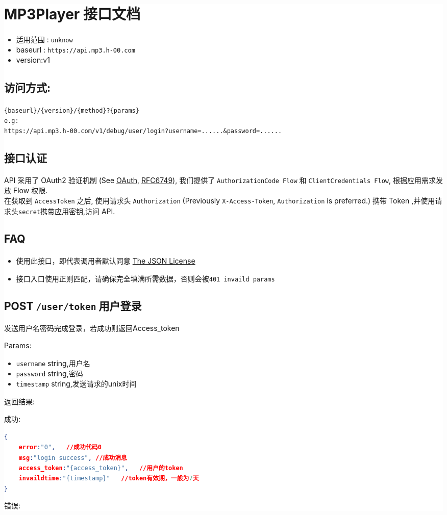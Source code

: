 # MP3Player 接口文档


- 适用范围 : `unknow`
- baseurl : `https://api.mp3.h-00.com`
- version:v1

## 访问方式:

```url
{baseurl}/{version}/{method}?{params}
e.g:
https://api.mp3.h-00.com/v1/debug/user/login?username=......&password=......
```

## 接口认证

API 采用了 OAuth2 验证机制 (See [OAuth](https://en.wikipedia.org/wiki/OAuth), [RFC6749](https://tools.ietf.org/html/rfc6749)), 我们提供了 `AuthorizationCode Flow` 和 `ClientCredentials Flow`, 根据应用需求发放 Flow 权限.<br>
在获取到 `AccessToken` 之后, 使用请求头 `Authorization` (Previously `X-Access-Token`, `Authorization` is preferred.) 携带 Token ,并使用请求头`secret`携带应用密钥,访问 API.

## FAQ

- 使用此接口，即代表调用者默认同意 [The JSON License](http://www.json.org/license.html)

- 接口入口使用正则匹配，请确保完全填满所需数据，否则会被`401 invaild params`

## POST `/user/token` 用户登录

发送用户名密码完成登录，若成功则返回Access_token

Params:

- `username` string,用户名
- `password` string,密码
- `timestamp` string,发送请求的unix时间

返回结果:

成功:

```json
{
    error:"0",   //成功代码0
    msg:"login success", //成功消息
    access_token:"{access_token}",   //用户的token
    invaildtime:"{timestamp}"   //token有效期，一般为7天
}
```

错误:
